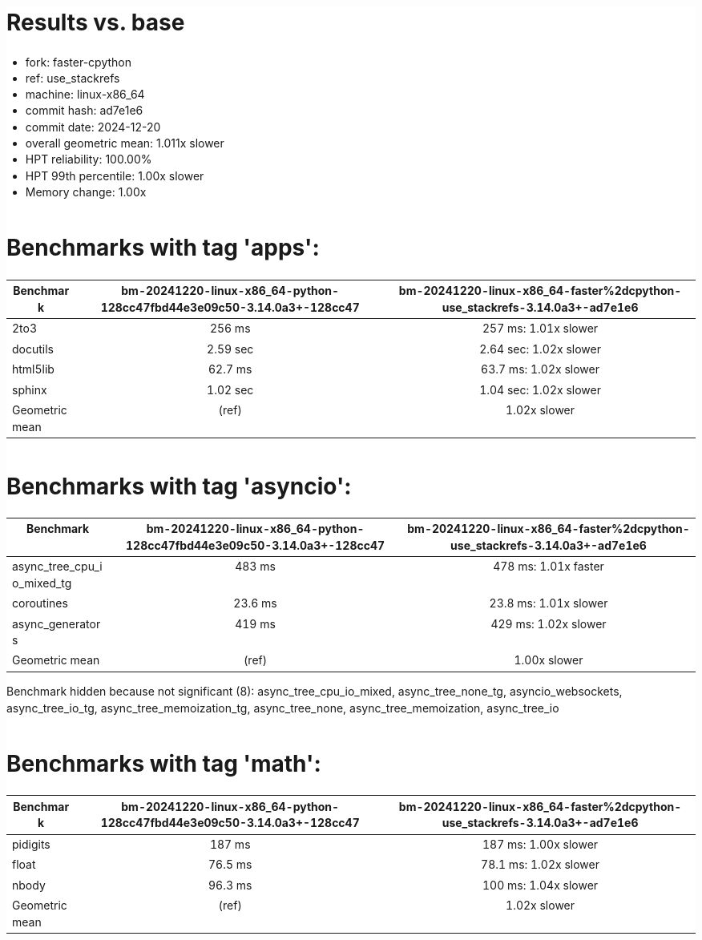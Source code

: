# Results vs. base

- fork: faster-cpython
- ref: use_stackrefs
- machine: linux-x86_64
- commit hash: ad7e1e6
- commit date: 2024-12-20
- overall geometric mean: 1.011x slower
- HPT reliability: 100.00%
- HPT 99th percentile: 1.00x slower
- Memory change: 1.00x

Benchmarks with tag 'apps':
===========================

| Benchmark      | bm-20241220-linux-x86_64-python-128cc47fbd44e3e09c50-3.14.0a3+-128cc47 | bm-20241220-linux-x86_64-faster%2dcpython-use_stackrefs-3.14.0a3+-ad7e1e6 |
|----------------|:----------------------------------------------------------------------:|:-------------------------------------------------------------------------:|
| 2to3           | 256 ms                                                                 | 257 ms: 1.01x slower                                                      |
| docutils       | 2.59 sec                                                               | 2.64 sec: 1.02x slower                                                    |
| html5lib       | 62.7 ms                                                                | 63.7 ms: 1.02x slower                                                     |
| sphinx         | 1.02 sec                                                               | 1.04 sec: 1.02x slower                                                    |
| Geometric mean | (ref)                                                                  | 1.02x slower                                                              |

Benchmarks with tag 'asyncio':
==============================

| Benchmark                  | bm-20241220-linux-x86_64-python-128cc47fbd44e3e09c50-3.14.0a3+-128cc47 | bm-20241220-linux-x86_64-faster%2dcpython-use_stackrefs-3.14.0a3+-ad7e1e6 |
|----------------------------|:----------------------------------------------------------------------:|:-------------------------------------------------------------------------:|
| async_tree_cpu_io_mixed_tg | 483 ms                                                                 | 478 ms: 1.01x faster                                                      |
| coroutines                 | 23.6 ms                                                                | 23.8 ms: 1.01x slower                                                     |
| async_generators           | 419 ms                                                                 | 429 ms: 1.02x slower                                                      |
| Geometric mean             | (ref)                                                                  | 1.00x slower                                                              |

Benchmark hidden because not significant (8): async_tree_cpu_io_mixed, async_tree_none_tg, asyncio_websockets, async_tree_io_tg, async_tree_memoization_tg, async_tree_none, async_tree_memoization, async_tree_io

Benchmarks with tag 'math':
===========================

| Benchmark      | bm-20241220-linux-x86_64-python-128cc47fbd44e3e09c50-3.14.0a3+-128cc47 | bm-20241220-linux-x86_64-faster%2dcpython-use_stackrefs-3.14.0a3+-ad7e1e6 |
|----------------|:----------------------------------------------------------------------:|:-------------------------------------------------------------------------:|
| pidigits       | 187 ms                                                                 | 187 ms: 1.00x slower                                                      |
| float          | 76.5 ms                                                                | 78.1 ms: 1.02x slower                                                     |
| nbody          | 96.3 ms                                                                | 100 ms: 1.04x slower                                                      |
| Geometric mean | (ref)                                                                  | 1.02x slower                                                              |
